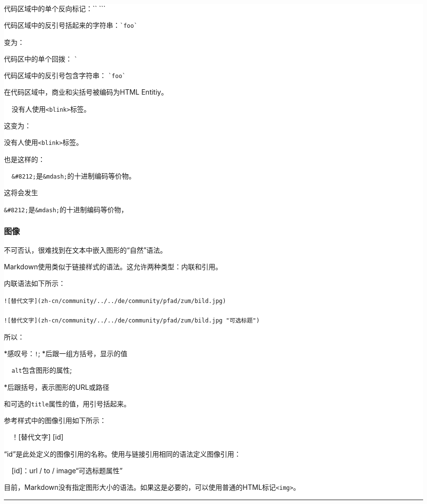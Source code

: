 代码区域中的单个反向标记：`` ```

代码区域中的反引号括起来的字符串：`` `foo` ``

变为：

<p>代码区中的单个回拨： <code>`</code> </p>

<p>代码区域中的反引号包含字符串： <code>`foo`</code> </p>

在代码区域中，商业和尖括号被编码为HTML Entitiy。

    没有人使用`<blink>`标签。

这变为：

<p>没有人使用<code>&lt;blink&gt;</code>标签。 </p>

也是这样的：

    `&#8212;`是`&mdash;`的十进制编码等价物。

这将会发生

<p> <code>&amp;#8212;</code>是<code>&amp;mdash;</code>的十进制编码等价物， </p>

<h3 id="img">图像</h3>

不可否认，很难找到在文本中嵌入图形的“自然”语法。

Markdown使用类似于链接样式的语法。这允许两种类型：内联和引用。

内联语法如下所示：

    ![替代文字](zh-cn/community/../../de/community/pfad/zum/bild.jpg)

    ![替代文字](zh-cn/community/../../de/community/pfad/zum/bild.jpg "可选标题")

所以：

*感叹号：`!`;
*后跟一组方括号，显示的值

    `alt`包含图形的属性;

*后跟括号，表示图形的URL或路径

和可选的`title`属性的值，用引号括起来。

参考样式中的图像引用如下所示：

    ！[替代文字] [id]

“id”是此处定义的图像引用的名称。使用与链接引用相同的语法定义图像引用：

    [id]：url / to / image“可选标题属性”

目前，Markdown没有指定图形大小的语法。如果这是必要的，可以使用普通的HTML标记`<img>`。

* * *

<div id="misc"></div>
